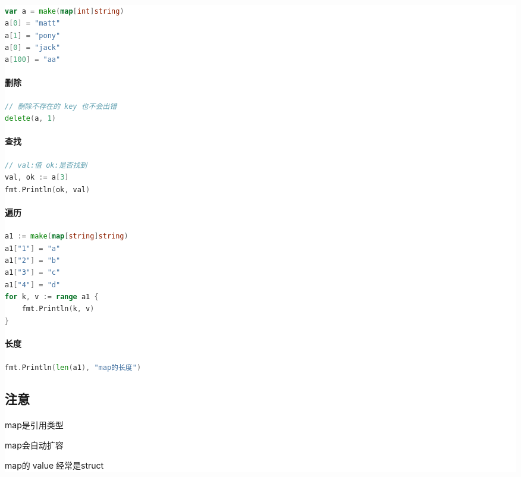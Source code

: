 

```go
var a = make(map[int]string)
a[0] = "matt"
a[1] = "pony"
a[0] = "jack"
a[100] = "aa"
```

#### 删除



```go
// 删除不存在的 key 也不会出错
delete(a, 1)
```



#### 查找

```go
// val:值 ok:是否找到
val, ok := a[3]
fmt.Println(ok, val)
```

#### 遍历



```go
a1 := make(map[string]string)
a1["1"] = "a"
a1["2"] = "b"
a1["3"] = "c"
a1["4"] = "d"
for k, v := range a1 {
	fmt.Println(k, v)
}
```



#### 长度

```go
fmt.Println(len(a1), "map的长度")
```



## 注意

map是引用类型

map会自动扩容

map的 value 经常是struct
